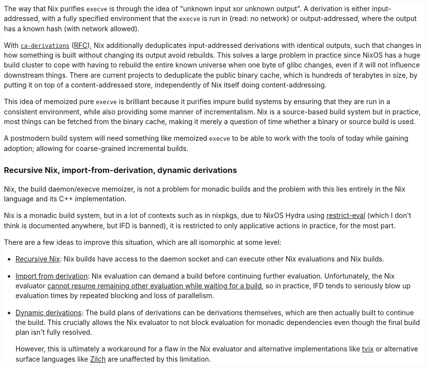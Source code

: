 The way that Nix purifies `execve` is through the idea of "unknown input xor
unknown output". A derivation is either input-addressed, with a fully specified
environment that the `execve` is run in (read: no network) or output-addressed,
where the output has a known hash (with network allowed).

With [`ca-derivations`][ca-drv] ([RFC][ca-drv-rfc]), Nix additionally
deduplicates input-addressed derivations with identical outputs, such that
changes in how something is built without changing its output avoid rebuilds.
This solves a large problem in practice since NixOS has a huge build cluster to
cope with having to rebuild the entire known universe when one byte of glibc
changes, even if it will not influence downstream things. There are current
projects to deduplicate the public binary cache, which is hundreds of terabytes
in size, by putting it on top of a content-addressed store, independently of
Nix itself doing content-addressing.

[ca-drv]: https://www.tweag.io/blog/2021-12-02-nix-cas-4/
[ca-drv-rfc]: https://github.com/nixos/rfcs/blob/master/rfcs/0062-content-addressed-paths.md

This idea of memoized pure `execve` is brilliant because it purifies impure
build systems by ensuring that they are run in a consistent environment, while
also providing some manner of incrementalism. Nix is a source-based build
system but in practice, most things can be fetched from the binary cache,
making it merely a question of time whether a binary or source build is used.

A postmodern build system will need something like memoized `execve` to be able
to work with the tools of today while gaining adoption; allowing for
coarse-grained incremental builds.

### Recursive Nix, import-from-derivation, dynamic derivations

Nix, the build daemon/execve memoizer, is not a problem for monadic builds and
the problem with this lies entirely in the Nix language and its C++
implementation.

Nix is a monadic build system, but in a lot of contexts such as in nixpkgs, due
to NixOS Hydra using [restrict-eval] (which I don't think is documented
anywhere, but IFD is banned), it is restricted to only applicative actions in
practice, for the most part.

There are a few ideas to improve this situation, which are all isomorphic at
some level:
* [Recursive Nix][recursive-nix]: Nix builds have access to the daemon socket
  and can execute other Nix evaluations and Nix builds.
* [Import from derivation][import-from-derivation]: Nix evaluation can demand a
  build before continuing further evaluation. Unfortunately, the Nix evaluator
  [cannot resume remaining other evaluation while waiting for a
  build][ifd-bad], so in practice, IFD tends to seriously blow up evaluation
  times by repeated blocking and loss of parallelism.
* [Dynamic derivations][dyndrv]: The build plans of derivations can be
  derivations themselves, which are then actually built to continue the build.
  This crucially allows the Nix evaluator to not block evaluation for monadic
  dependencies even though the final build plan isn't fully resolved.

  However, this is ultimately a workaround for a flaw in the Nix evaluator and
  alternative implementations like [tvix] or alternative surface languages like
  [Zilch] are unaffected by this limitation.


[bsalc]: https://www.microsoft.com/en-us/research/uploads/prod/2018/03/build-systems.pdf
[restrict-eval]: https://nixos.org/manual/nix/stable/command-ref/conf-file.html#conf-restrict-eval
[recursive-nix]: https://github.com/NixOS/nix/issues/13
[import-from-derivation]: https://nixos.org/manual/nix/unstable/language/import-from-derivation
[ifd-bad]: https://jade.fyi/blog/nix-evaluation-blocking/
[dyndrv]: https://github.com/NixOS/nix/issues/6316
[tvix]: https://tvix.dev/
[Zilch]: https://media.ccc.de/v/nixcon-2023-36425-reinventing-the-wheel-with-zilch
[incr-proto]: https://github.com/hdgarrood/haskell-incremental-nix-example
[gabriella-post]: https://www.haskellforall.com/2022/12/nixpkgs-support-for-incremental-haskell.html
[ghc-nix]: https://github.com/matthewbauer/ghc-nix
[tbdojs]: https://www.destroyallsoftware.com/talks/the-birth-and-death-of-javascript
[Houyhnhnms]: https://ngnghm.github.io/index.html
[hnm-3]: https://ngnghm.github.io/blog/2015/08/09/chapter-3-the-houyhnhnm-version-of-salvation/
[hnm-4]: https://ngnghm.github.io/blog/2015/08/24/chapter-4-turtling-down-the-tower-of-babel/
[hnm-9]: https://ngnghm.github.io/blog/2016/04/26/chapter-9-build-systems/
[golden-rule]: https://www.haskellforall.com/2022/05/the-golden-rule-of-software.html
[Unison]: https://www.unison-lang.org/
[rustc-explain]: https://github.com/nikomatsakis/rustc-on-demand-incremental-design-doc/blob/master/0000-rustc-on-demand-and-incremental.md
[rustc queries]: https://rustc-dev-guide.rust-lang.org/query.html
[salsa]: https://rustc-dev-guide.rust-lang.org/salsa.html
[Ripple]: https://nlnet.nl/project/Ripple/
[rr]: https://rr-project.org/
[Orange Slice]: https://github.com/gamozolabs/orange_slice
[Brendan Falk]: https://gamozolabs.github.io/about/
[CRIU]: https://criu.org/Main_Page
[Shake]: https://ndmitchell.com/downloads/paper-shake_before_building-10_sep_2012.pdf
[Cloud Haskell]: https://www.microsoft.com/en-us/research/wp-content/uploads/2016/07/remote.pdf
[edef-sponsor]: https://github.com/sponsors/edef1c